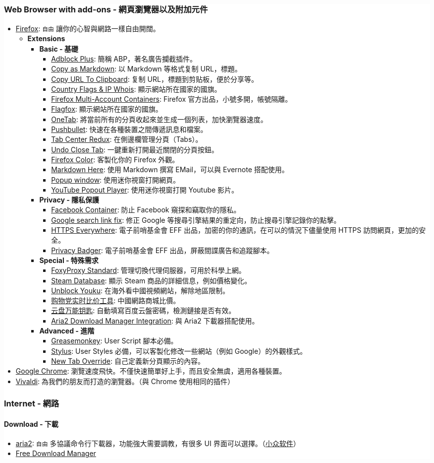 



### Web Browser with add-ons - 網頁瀏覽器以及附加元件
- [Firefox](https://www.mozilla.org/zh-TW/firefox/all/): `自由` 讓你的心智與網路一樣自由開闊。
    - **Extensions**
        - **Basic - 基礎**
            - [Adblock Plus](https://addons.mozilla.org/en-US/firefox/addon/adblock-plus/): 簡稱 ABP，著名廣告攔截插件。
            - [Copy as Markdown](https://addons.mozilla.org/en-US/firefox/addon/copy-as-markdown/): 以 Markdown 等格式复制 URL，標題。
            - [Copy URL To Clipboard](https://addons.mozilla.org/en-US/firefox/addon/url2clipboard/): 复制 URL，標題到剪贴板，便於分享等。
            - [Country Flags & IP Whois](https://addons.mozilla.org/en-US/firefox/addon/country-flags-ip-whois/): 顯示網站所在國家的國旗。
            - [Firefox Multi-Account Containers](https://addons.mozilla.org/zh-TW/firefox/addon/multi-account-containers/): Firefox 官方出品，小號多開，帳號隔離。
            - [Flagfox](https://addons.mozilla.org/zh-TW/firefox/addon/flagfox/): 顯示網站所在國家的國旗。
            - [OneTab](https://addons.mozilla.org/zh-TW/firefox/addon/onetab/): 將當前所有的分頁收起來並生成一個列表，加快瀏覽器速度。
            - [Pushbullet](https://addons.mozilla.org/en-US/firefox/addon/pushbullet/): 快速在各種裝置之間傳遞訊息和檔案。
            - [Tab Center Redux](https://addons.mozilla.org/en-US/firefox/addon/tab-center-redux/): 在側邊欄管理分頁（Tabs）。
            - [Undo Close Tab](https://addons.mozilla.org/en-US/firefox/addon/undoclosetabbutton/): 一鍵重新打開最近關閉的分頁按鈕。
            - [Firefox Color](https://color.firefox.com/): 客製化你的 Firefox 外觀。
            - [Markdown Here](https://addons.mozilla.org/en-US/firefox/addon/markdown-here/): 使用 Markdown 撰寫 EMail，可以與 Evernote 搭配使用。
            - [Popup window](https://addons.mozilla.org/en-US/firefox/addon/popup-window/): 使用迷你視窗打開網頁。
            - [YouTube Popout Player](https://addons.mozilla.org/en-US/firefox/addon/youtube-popout-player/): 使用迷你視窗打開 Youtube 影片。
        - **Privacy - 隱私保護**
            - [Facebook Container](https://addons.mozilla.org/en-US/firefox/addon/facebook-container/): 防止 Facebook 窺探和竊取你的隱私。
            - [Google search link fix](https://addons.mozilla.org/en-US/firefox/addon/google-search-link-fix/): 修正 Google 等搜尋引擎結果的重定向，防止搜尋引擎記錄你的點擊。
            - [HTTPS Everywhere](https://addons.mozilla.org/en-US/firefox/addon/https-everywhere/): 電子前哨基金會 EFF 出品，加密的你的通訊，在可以的情況下儘量使用 HTTPS 訪問網頁，更加的安全。
            - [Privacy Badger](https://addons.mozilla.org/en-US/firefox/addon/privacy-badger17/): 電子前哨基金會 EFF 出品，屏蔽間諜廣告和追蹤腳本。
        - **Special - 特殊需求**
            - [FoxyProxy Standard](https://addons.mozilla.org/en-US/firefox/addon/foxyproxy-standard/): 管理切換代理伺服器，可用於科學上網。
            - [Steam Database](https://addons.mozilla.org/en-US/firefox/addon/steam-database/): 顯示 Steam 商品的詳細信息，例如價格變化。
            - [Unblock Youku](https://addons.mozilla.org/en-US/firefox/addon/unblock-youku-firefox/): 在海外看中國視頻網站，解除地區限制。
            - [购物党实时比价工具](https://addons.mozilla.org/en-US/firefox/addon/购物党实时比价工具-浏览器57以上版本安装/): 中國網路商城比價。
            - [云盘万能钥匙](https://addons.mozilla.org/en-US/firefox/addon/ypsuperkey/): 自動填寫百度云盤密碼，檢測鏈接是否有效。
            - [Aria2 Download Manager Integration](https://addons.mozilla.org/en-US/firefox/addon/aria2-integration/): 與 Aria2 下載器搭配使用。
        - **Advanced - 進階**
            - [Greasemonkey](https://addons.mozilla.org/zh-TW/firefox/addon/greasemonkey/): User Script 腳本必備。
            - [Stylus](https://addons.mozilla.org/en-US/firefox/addon/styl-us/): User Styles 必備，可以客製化修改一些網站（例如 Google）的外觀樣式。
            - [New Tab Override](https://addons.mozilla.org/zh-TW/firefox/addon/new-tab-override/): 自己定義新分頁顯示的內容。
- [Google Chrome](https://www.google.com.tw/chrome/browser/desktop/index.html): 瀏覽速度飛快。不僅快速簡單好上手，而且安全無虞，適用各種裝置。
- [Vivaldi](https://vivaldi.com/download/): 為我們的朋友而打造的瀏覽器。（與 Chrome 使用相同的插件）
### Internet - 網路
#### Download - 下載
- [aria2](https://aria2.github.io/): `自由` 多協議命令行下載器，功能強大需要調教，有很多 UI 界面可以選擇。（[小众软件](https://www.appinn.com/aria2-in-windows-setup/)）
- [Free Download Manager](http://www.freedownloadmanager.org/)